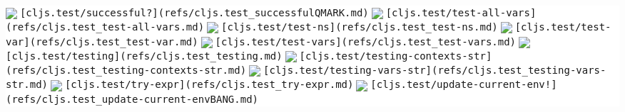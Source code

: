 <td>
<img valign="middle" src="https://img.shields.io/badge/+-function-brightgreen.svg">
</td>
<td><samp>[cljs.test/successful?](refs/cljs.test_successfulQMARK.md)</samp></td>
</tr>
<tr>
<td>
<img valign="middle" src="https://img.shields.io/badge/+-macro-brightgreen.svg">
</td>
<td><samp>[cljs.test/test-all-vars](refs/cljs.test_test-all-vars.md)</samp></td>
</tr>
<tr>
<td>
<img valign="middle" src="https://img.shields.io/badge/+-macro-brightgreen.svg">
</td>
<td><samp>[cljs.test/test-ns](refs/cljs.test_test-ns.md)</samp></td>
</tr>
<tr>
<td>
<img valign="middle" src="https://img.shields.io/badge/+-function-brightgreen.svg">
</td>
<td><samp>[cljs.test/test-var](refs/cljs.test_test-var.md)</samp></td>
</tr>
<tr>
<td>
<img valign="middle" src="https://img.shields.io/badge/+-function-brightgreen.svg">
</td>
<td><samp>[cljs.test/test-vars](refs/cljs.test_test-vars.md)</samp></td>
</tr>
<tr>
<td>
<img valign="middle" src="https://img.shields.io/badge/+-macro-brightgreen.svg">
</td>
<td><samp>[cljs.test/testing](refs/cljs.test_testing.md)</samp></td>
</tr>
<tr>
<td>
<img valign="middle" src="https://img.shields.io/badge/+-function-brightgreen.svg">
</td>
<td><samp>[cljs.test/testing-contexts-str](refs/cljs.test_testing-contexts-str.md)</samp></td>
</tr>
<tr>
<td>
<img valign="middle" src="https://img.shields.io/badge/+-function-brightgreen.svg">
</td>
<td><samp>[cljs.test/testing-vars-str](refs/cljs.test_testing-vars-str.md)</samp></td>
</tr>
<tr>
<td>
<img valign="middle" src="https://img.shields.io/badge/+-macro-brightgreen.svg">
</td>
<td><samp>[cljs.test/try-expr](refs/cljs.test_try-expr.md)</samp></td>
</tr>
<tr>
<td>
<img valign="middle" src="https://img.shields.io/badge/+-function-brightgreen.svg">
</td>
<td><samp>[cljs.test/update-current-env!](refs/cljs.test_update-current-envBANG.md)</samp></td>